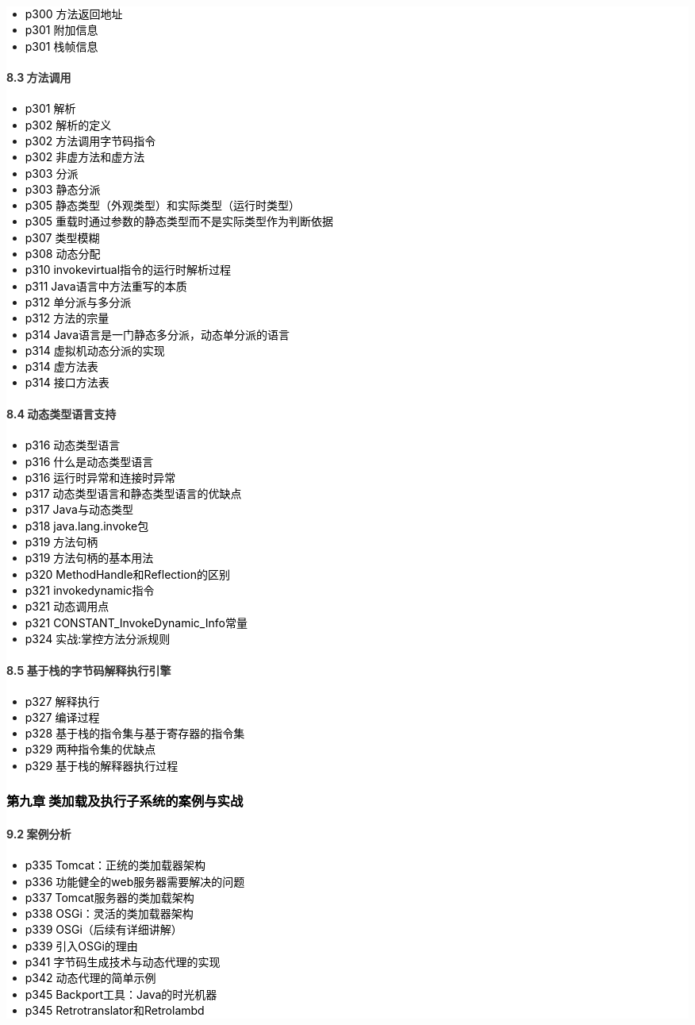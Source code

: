 + <font style="color:rgb(0, 0, 0);">p300 方法返回地址</font>
+ <font style="color:rgb(0, 0, 0);">p301 附加信息</font>
+ <font style="color:rgb(0, 0, 0);">p301 栈帧信息</font>

#### <font style="color:rgb(51, 51, 51);">8.3 方法调用</font>
+ <font style="color:rgb(0, 0, 0);">p301 解析</font>
+ <font style="color:rgb(0, 0, 0);">p302 解析的定义</font>
+ <font style="color:rgb(0, 0, 0);">p302 方法调用字节码指令</font>
+ <font style="color:rgb(0, 0, 0);">p302 非虚方法和虚方法</font>
+ <font style="color:rgb(0, 0, 0);">p303 分派</font>
+ <font style="color:rgb(0, 0, 0);">p303 静态分派</font>
+ <font style="color:rgb(0, 0, 0);">p305 静态类型（外观类型）和实际类型（运行时类型）</font>
+ <font style="color:rgb(0, 0, 0);">p305 重载时通过参数的静态类型而不是实际类型作为判断依据</font>
+ <font style="color:rgb(0, 0, 0);">p307 类型模糊</font>
+ <font style="color:rgb(0, 0, 0);">p308 动态分配</font>
+ <font style="color:rgb(0, 0, 0);">p310 invokevirtual指令的运行时解析过程</font>
+ <font style="color:rgb(0, 0, 0);">p311 Java语言中方法重写的本质</font>
+ <font style="color:rgb(0, 0, 0);">p312 单分派与多分派</font>
+ <font style="color:rgb(0, 0, 0);">p312 方法的宗量</font>
+ <font style="color:rgb(0, 0, 0);">p314 Java语言是一门静态多分派，动态单分派的语言</font>
+ <font style="color:rgb(0, 0, 0);">p314 虚拟机动态分派的实现</font>
+ <font style="color:rgb(0, 0, 0);">p314 虚方法表</font>
+ <font style="color:rgb(0, 0, 0);">p314 接口方法表</font>

#### <font style="color:rgb(51, 51, 51);">8.4 动态类型语言支持</font>
+ <font style="color:rgb(0, 0, 0);">p316 动态类型语言</font>
+ <font style="color:rgb(0, 0, 0);">p316 什么是动态类型语言</font>
+ <font style="color:rgb(0, 0, 0);">p316 运行时异常和连接时异常</font>
+ <font style="color:rgb(0, 0, 0);">p317 动态类型语言和静态类型语言的优缺点</font>
+ <font style="color:rgb(0, 0, 0);">p317 Java与动态类型</font>
+ <font style="color:rgb(0, 0, 0);">p318 java.lang.invoke包</font>
+ <font style="color:rgb(0, 0, 0);">p319 方法句柄</font>
+ <font style="color:rgb(0, 0, 0);">p319 方法句柄的基本用法</font>
+ <font style="color:rgb(0, 0, 0);">p320 MethodHandle和Reflection的区别</font>
+ <font style="color:rgb(0, 0, 0);">p321 invokedynamic指令</font>
+ <font style="color:rgb(0, 0, 0);">p321 动态调用点</font>
+ <font style="color:rgb(0, 0, 0);">p321 CONSTANT_InvokeDynamic_Info常量</font>
+ <font style="color:rgb(0, 0, 0);">p324 实战:掌控方法分派规则</font>

#### <font style="color:rgb(51, 51, 51);">8.5 基于栈的字节码解释执行引擎</font>
+ <font style="color:rgb(0, 0, 0);">p327 解释执行</font>
+ <font style="color:rgb(0, 0, 0);">p327 编译过程</font>
+ <font style="color:rgb(0, 0, 0);">p328 基于栈的指令集与基于寄存器的指令集</font>
+ <font style="color:rgb(0, 0, 0);">p329 两种指令集的优缺点</font>
+ <font style="color:rgb(0, 0, 0);">p329 基于栈的解释器执行过程</font>

### **<font style="color:rgb(0, 0, 0);">第九章</font>**<font style="color:rgb(0, 0, 0);"> </font>**<font style="color:rgb(0, 0, 0);">类加载及执行子系统的案例与实战</font>**
#### <font style="color:rgb(51, 51, 51);">9.2 案例分析</font>
+ <font style="color:rgb(0, 0, 0);">p335 Tomcat：正统的类加载器架构</font>
+ <font style="color:rgb(0, 0, 0);">p336 功能健全的web服务器需要解决的问题</font>
+ <font style="color:rgb(0, 0, 0);">p337 Tomcat服务器的类加载架构</font>
+ <font style="color:rgb(0, 0, 0);">p338 OSGi：灵活的类加载器架构</font>
+ <font style="color:rgb(0, 0, 0);">p339 OSGi（后续有详细讲解）</font>
+ <font style="color:rgb(0, 0, 0);">p339 引入OSGi的理由</font>
+ <font style="color:rgb(0, 0, 0);">p341 字节码生成技术与动态代理的实现</font>
+ <font style="color:rgb(0, 0, 0);">p342 动态代理的简单示例</font>
+ <font style="color:rgb(0, 0, 0);">p345 Backport工具：Java的时光机器</font>
+ <font style="color:rgb(0, 0, 0);">p345 Retrotranslator和Retrolambd</font>
